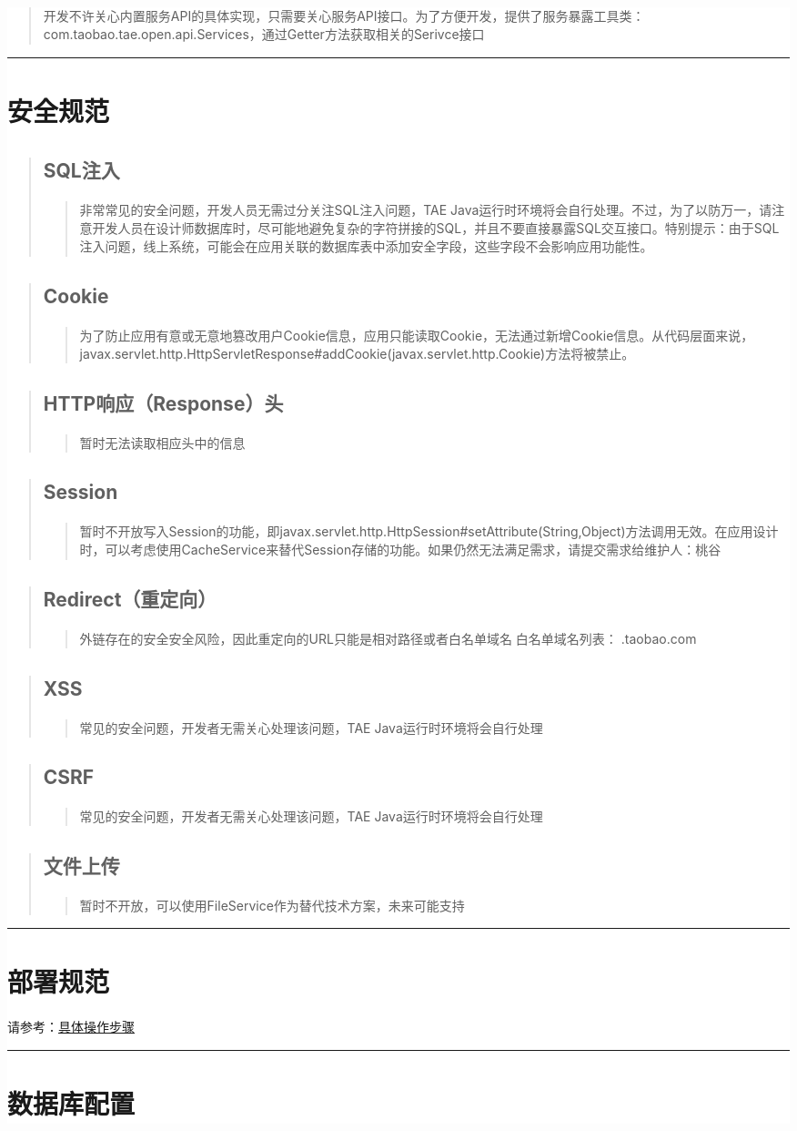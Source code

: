 
> 开发不许关心内置服务API的具体实现，只需要关心服务API接口。为了方便开发，提供了服务暴露工具类：com.taobao.tae.open.api.Services，通过Getter方法获取相关的Serivce接口


---


# 安全规范 #

> ## SQL注入 ##
> > 非常常见的安全问题，开发人员无需过分关注SQL注入问题，TAE Java运行时环境将会自行处理。不过，为了以防万一，请注意开发人员在设计师数据库时，尽可能地避免复杂的字符拼接的SQL，并且不要直接暴露SQL交互接口。特别提示：由于SQL注入问题，线上系统，可能会在应用关联的数据库表中添加安全字段，这些字段不会影响应用功能性。


> ## Cookie ##
> > 为了防止应用有意或无意地篡改用户Cookie信息，应用只能读取Cookie，无法通过新增Cookie信息。从代码层面来说，javax.servlet.http.HttpServletResponse#addCookie(javax.servlet.http.Cookie)方法将被禁止。


> ## HTTP响应（Response）头 ##
> > 暂时无法读取相应头中的信息


> ## Session ##
> > 暂时不开放写入Session的功能，即javax.servlet.http.HttpSession#setAttribute(String,Object)方法调用无效。在应用设计时，可以考虑使用CacheService来替代Session存储的功能。如果仍然无法满足需求，请提交需求给维护人：桃谷


> ## Redirect（重定向） ##
> > 外链存在的安全安全风险，因此重定向的URL只能是相对路径或者白名单域名
> > 白名单域名列表：
> > .taobao.com


> ## XSS ##
> > 常见的安全问题，开发者无需关心处理该问题，TAE Java运行时环境将会自行处理


> ## CSRF ##
> > 常见的安全问题，开发者无需关心处理该问题，TAE Java运行时环境将会自行处理


> ## 文件上传 ##
> > 暂时不开放，可以使用FileService作为替代技术方案，未来可能支持


---


# 部署规范 #

请参考：[具体操作步骤](http://code.google.com/p/tae-sdk-2/downloads/detail?name=TAE%20Java%20Runtime.zip&can=2&q=#makechanges)


---


# 数据库配置 #
